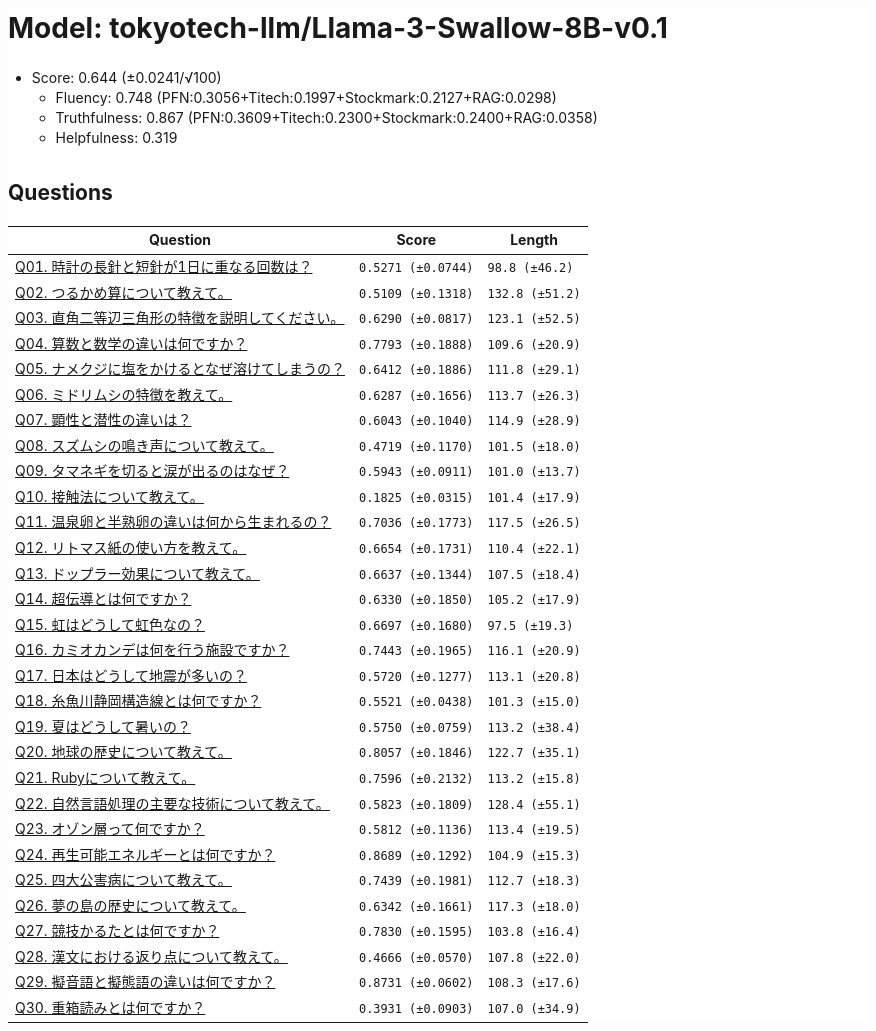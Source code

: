 # Model: tokyotech-llm/Llama-3-Swallow-8B-v0.1



- Score: 0.644 (±0.0241/√100)
  - Fluency: 0.748 (PFN:0.3056+Titech:0.1997+Stockmark:0.2127+RAG:0.0298)
  - Truthfulness: 0.867 (PFN:0.3609+Titech:0.2300+Stockmark:0.2400+RAG:0.0358)
  - Helpfulness: 0.319
## Questions

| Question | Score | Length |
|----------|-------|--------|
| [Q01. 時計の長針と短針が1日に重なる回数は？](#Q01) | <code>0.5271 (±0.0744)</code> | <code>98.8 (±46.2)</code> |
| [Q02. つるかめ算について教えて。](#Q02) | <code>0.5109 (±0.1318)</code> | <code>132.8 (±51.2)</code> |
| [Q03. 直角二等辺三角形の特徴を説明してください。](#Q03) | <code>0.6290 (±0.0817)</code> | <code>123.1 (±52.5)</code> |
| [Q04. 算数と数学の違いは何ですか？](#Q04) | <code>0.7793 (±0.1888)</code> | <code>109.6 (±20.9)</code> |
| [Q05. ナメクジに塩をかけるとなぜ溶けてしまうの？](#Q05) | <code>0.6412 (±0.1886)</code> | <code>111.8 (±29.1)</code> |
| [Q06. ミドリムシの特徴を教えて。](#Q06) | <code>0.6287 (±0.1656)</code> | <code>113.7 (±26.3)</code> |
| [Q07. 顕性と潜性の違いは？](#Q07) | <code>0.6043 (±0.1040)</code> | <code>114.9 (±28.9)</code> |
| [Q08. スズムシの鳴き声について教えて。](#Q08) | <code>0.4719 (±0.1170)</code> | <code>101.5 (±18.0)</code> |
| [Q09. タマネギを切ると涙が出るのはなぜ？](#Q09) | <code>0.5943 (±0.0911)</code> | <code>101.0 (±13.7)</code> |
| [Q10. 接触法について教えて。](#Q10) | <code>0.1825 (±0.0315)</code> | <code>101.4 (±17.9)</code> |
| [Q11. 温泉卵と半熟卵の違いは何から生まれるの？](#Q11) | <code>0.7036 (±0.1773)</code> | <code>117.5 (±26.5)</code> |
| [Q12. リトマス紙の使い方を教えて。](#Q12) | <code>0.6654 (±0.1731)</code> | <code>110.4 (±22.1)</code> |
| [Q13. ドップラー効果について教えて。](#Q13) | <code>0.6637 (±0.1344)</code> | <code>107.5 (±18.4)</code> |
| [Q14. 超伝導とは何ですか？](#Q14) | <code>0.6330 (±0.1850)</code> | <code>105.2 (±17.9)</code> |
| [Q15. 虹はどうして虹色なの？](#Q15) | <code>0.6697 (±0.1680)</code> | <code>97.5 (±19.3)</code> |
| [Q16. カミオカンデは何を行う施設ですか？](#Q16) | <code>0.7443 (±0.1965)</code> | <code>116.1 (±20.9)</code> |
| [Q17. 日本はどうして地震が多いの？](#Q17) | <code>0.5720 (±0.1277)</code> | <code>113.1 (±20.8)</code> |
| [Q18. 糸魚川静岡構造線とは何ですか？](#Q18) | <code>0.5521 (±0.0438)</code> | <code>101.3 (±15.0)</code> |
| [Q19. 夏はどうして暑いの？](#Q19) | <code>0.5750 (±0.0759)</code> | <code>113.2 (±38.4)</code> |
| [Q20. 地球の歴史について教えて。](#Q20) | <code>0.8057 (±0.1846)</code> | <code>122.7 (±35.1)</code> |
| [Q21. Rubyについて教えて。](#Q21) | <code>0.7596 (±0.2132)</code> | <code>113.2 (±15.8)</code> |
| [Q22. 自然言語処理の主要な技術について教えて。](#Q22) | <code>0.5823 (±0.1809)</code> | <code>128.4 (±55.1)</code> |
| [Q23. オゾン層って何ですか？](#Q23) | <code>0.5812 (±0.1136)</code> | <code>113.4 (±19.5)</code> |
| [Q24. 再生可能エネルギーとは何ですか？](#Q24) | <code>0.8689 (±0.1292)</code> | <code>104.9 (±15.3)</code> |
| [Q25. 四大公害病について教えて。](#Q25) | <code>0.7439 (±0.1981)</code> | <code>112.7 (±18.3)</code> |
| [Q26. 夢の島の歴史について教えて。](#Q26) | <code>0.6342 (±0.1661)</code> | <code>117.3 (±18.0)</code> |
| [Q27. 競技かるたとは何ですか？](#Q27) | <code>0.7830 (±0.1595)</code> | <code>103.8 (±16.4)</code> |
| [Q28. 漢文における返り点について教えて。](#Q28) | <code>0.4666 (±0.0570)</code> | <code>107.8 (±22.0)</code> |
| [Q29. 擬音語と擬態語の違いは何ですか？](#Q29) | <code>0.8731 (±0.0602)</code> | <code>108.3 (±17.6)</code> |
| [Q30. 重箱読みとは何ですか？](#Q30) | <code>0.3931 (±0.0903)</code> | <code>107.0 (±34.9)</code> |